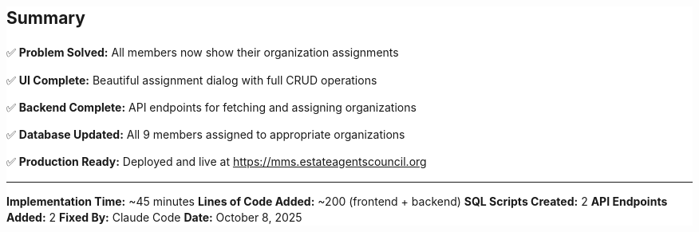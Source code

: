 
## Summary

✅ **Problem Solved:** All members now show their organization assignments

✅ **UI Complete:** Beautiful assignment dialog with full CRUD operations

✅ **Backend Complete:** API endpoints for fetching and assigning organizations

✅ **Database Updated:** All 9 members assigned to appropriate organizations

✅ **Production Ready:** Deployed and live at https://mms.estateagentscouncil.org

---

**Implementation Time:** ~45 minutes
**Lines of Code Added:** ~200 (frontend + backend)
**SQL Scripts Created:** 2
**API Endpoints Added:** 2
**Fixed By:** Claude Code
**Date:** October 8, 2025
